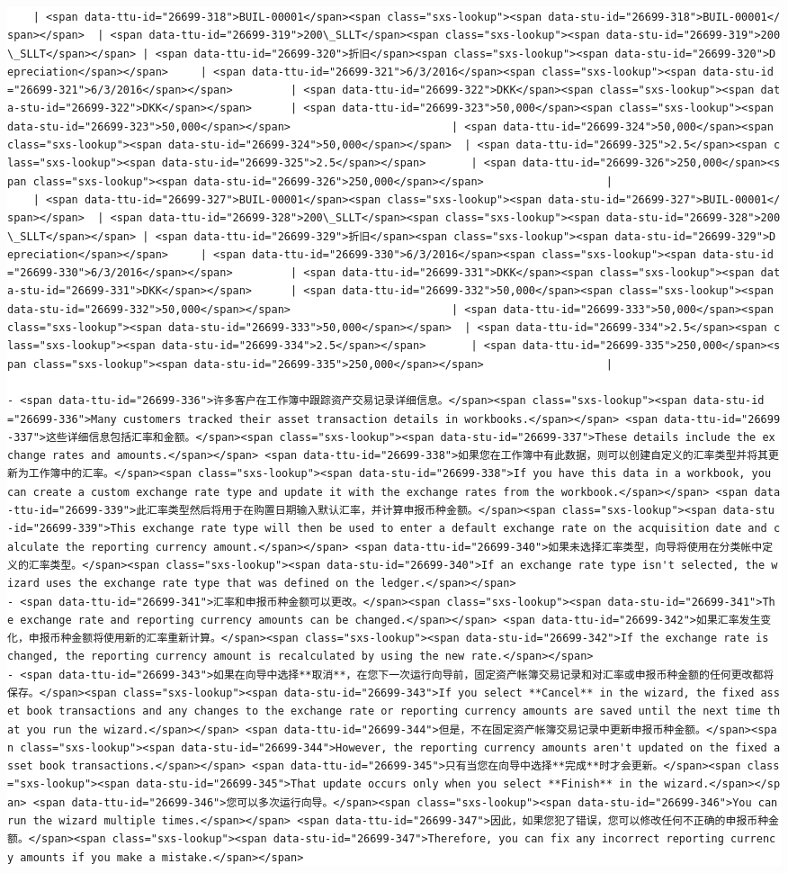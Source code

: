         | <span data-ttu-id="26699-318">BUIL-00001</span><span class="sxs-lookup"><span data-stu-id="26699-318">BUIL-00001</span></span>  | <span data-ttu-id="26699-319">200\_SLLT</span><span class="sxs-lookup"><span data-stu-id="26699-319">200\_SLLT</span></span> | <span data-ttu-id="26699-320">折旧</span><span class="sxs-lookup"><span data-stu-id="26699-320">Depreciation</span></span>     | <span data-ttu-id="26699-321">6/3/2016</span><span class="sxs-lookup"><span data-stu-id="26699-321">6/3/2016</span></span>         | <span data-ttu-id="26699-322">DKK</span><span class="sxs-lookup"><span data-stu-id="26699-322">DKK</span></span>      | <span data-ttu-id="26699-323">50,000</span><span class="sxs-lookup"><span data-stu-id="26699-323">50,000</span></span>                         | <span data-ttu-id="26699-324">50,000</span><span class="sxs-lookup"><span data-stu-id="26699-324">50,000</span></span>  | <span data-ttu-id="26699-325">2.5</span><span class="sxs-lookup"><span data-stu-id="26699-325">2.5</span></span>       | <span data-ttu-id="26699-326">250,000</span><span class="sxs-lookup"><span data-stu-id="26699-326">250,000</span></span>                   |
        | <span data-ttu-id="26699-327">BUIL-00001</span><span class="sxs-lookup"><span data-stu-id="26699-327">BUIL-00001</span></span>  | <span data-ttu-id="26699-328">200\_SLLT</span><span class="sxs-lookup"><span data-stu-id="26699-328">200\_SLLT</span></span> | <span data-ttu-id="26699-329">折旧</span><span class="sxs-lookup"><span data-stu-id="26699-329">Depreciation</span></span>     | <span data-ttu-id="26699-330">6/3/2016</span><span class="sxs-lookup"><span data-stu-id="26699-330">6/3/2016</span></span>         | <span data-ttu-id="26699-331">DKK</span><span class="sxs-lookup"><span data-stu-id="26699-331">DKK</span></span>      | <span data-ttu-id="26699-332">50,000</span><span class="sxs-lookup"><span data-stu-id="26699-332">50,000</span></span>                         | <span data-ttu-id="26699-333">50,000</span><span class="sxs-lookup"><span data-stu-id="26699-333">50,000</span></span>  | <span data-ttu-id="26699-334">2.5</span><span class="sxs-lookup"><span data-stu-id="26699-334">2.5</span></span>       | <span data-ttu-id="26699-335">250,000</span><span class="sxs-lookup"><span data-stu-id="26699-335">250,000</span></span>                   |

    - <span data-ttu-id="26699-336">许多客户在工作簿中跟踪资产交易记录详细信息。</span><span class="sxs-lookup"><span data-stu-id="26699-336">Many customers tracked their asset transaction details in workbooks.</span></span> <span data-ttu-id="26699-337">这些详细信息包括汇率和金额。</span><span class="sxs-lookup"><span data-stu-id="26699-337">These details include the exchange rates and amounts.</span></span> <span data-ttu-id="26699-338">如果您在工作簿中有此数据，则可以创建自定义的汇率类型并将其更新为工作簿中的汇率。</span><span class="sxs-lookup"><span data-stu-id="26699-338">If you have this data in a workbook, you can create a custom exchange rate type and update it with the exchange rates from the workbook.</span></span> <span data-ttu-id="26699-339">此汇率类型然后将用于在购置日期输入默认汇率，并计算申报币种金额。</span><span class="sxs-lookup"><span data-stu-id="26699-339">This exchange rate type will then be used to enter a default exchange rate on the acquisition date and calculate the reporting currency amount.</span></span> <span data-ttu-id="26699-340">如果未选择汇率类型，向导将使用在分类帐中定义的汇率类型。</span><span class="sxs-lookup"><span data-stu-id="26699-340">If an exchange rate type isn't selected, the wizard uses the exchange rate type that was defined on the ledger.</span></span>
    - <span data-ttu-id="26699-341">汇率和申报币种金额可以更改。</span><span class="sxs-lookup"><span data-stu-id="26699-341">The exchange rate and reporting currency amounts can be changed.</span></span> <span data-ttu-id="26699-342">如果汇率发生变化，申报币种金额将使用新的汇率重新计算。</span><span class="sxs-lookup"><span data-stu-id="26699-342">If the exchange rate is changed, the reporting currency amount is recalculated by using the new rate.</span></span>
    - <span data-ttu-id="26699-343">如果在向导中选择**取消**，在您下一次运行向导前，固定资产帐簿交易记录和对汇率或申报币种金额的任何更改都将保存。</span><span class="sxs-lookup"><span data-stu-id="26699-343">If you select **Cancel** in the wizard, the fixed asset book transactions and any changes to the exchange rate or reporting currency amounts are saved until the next time that you run the wizard.</span></span> <span data-ttu-id="26699-344">但是，不在固定资产帐簿交易记录中更新申报币种金额。</span><span class="sxs-lookup"><span data-stu-id="26699-344">However, the reporting currency amounts aren't updated on the fixed asset book transactions.</span></span> <span data-ttu-id="26699-345">只有当您在向导中选择**完成**时才会更新。</span><span class="sxs-lookup"><span data-stu-id="26699-345">That update occurs only when you select **Finish** in the wizard.</span></span> <span data-ttu-id="26699-346">您可以多次运行向导。</span><span class="sxs-lookup"><span data-stu-id="26699-346">You can run the wizard multiple times.</span></span> <span data-ttu-id="26699-347">因此，如果您犯了错误，您可以修改任何不正确的申报币种金额。</span><span class="sxs-lookup"><span data-stu-id="26699-347">Therefore, you can fix any incorrect reporting currency amounts if you make a mistake.</span></span>